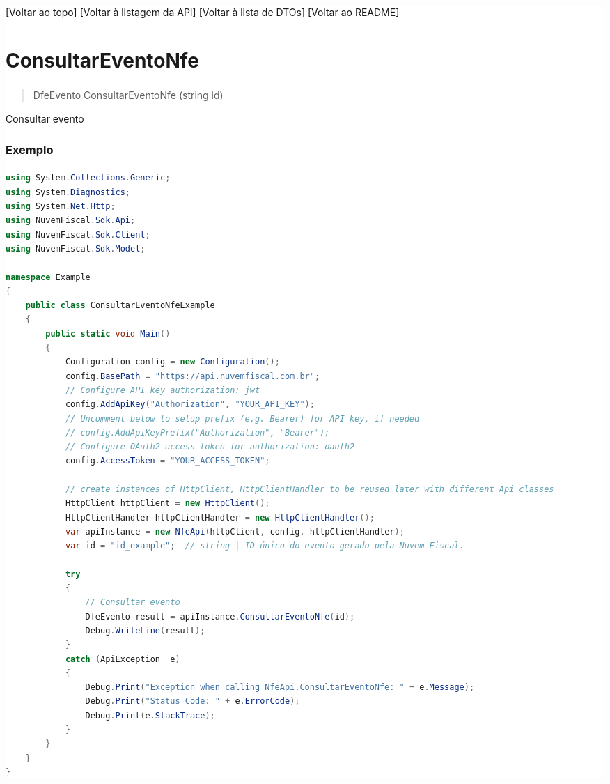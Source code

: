 [[Voltar ao topo]](#) [[Voltar à listagem da API]](../README.md#documentation-for-api-endpoints) [[Voltar à lista de DTOs]](../README.md#documentation-for-models) [[Voltar ao README]](../README.md)

<a name="consultareventonfe"></a>
# **ConsultarEventoNfe**
> DfeEvento ConsultarEventoNfe (string id)

Consultar evento

### Exemplo
```csharp
using System.Collections.Generic;
using System.Diagnostics;
using System.Net.Http;
using NuvemFiscal.Sdk.Api;
using NuvemFiscal.Sdk.Client;
using NuvemFiscal.Sdk.Model;

namespace Example
{
    public class ConsultarEventoNfeExample
    {
        public static void Main()
        {
            Configuration config = new Configuration();
            config.BasePath = "https://api.nuvemfiscal.com.br";
            // Configure API key authorization: jwt
            config.AddApiKey("Authorization", "YOUR_API_KEY");
            // Uncomment below to setup prefix (e.g. Bearer) for API key, if needed
            // config.AddApiKeyPrefix("Authorization", "Bearer");
            // Configure OAuth2 access token for authorization: oauth2
            config.AccessToken = "YOUR_ACCESS_TOKEN";

            // create instances of HttpClient, HttpClientHandler to be reused later with different Api classes
            HttpClient httpClient = new HttpClient();
            HttpClientHandler httpClientHandler = new HttpClientHandler();
            var apiInstance = new NfeApi(httpClient, config, httpClientHandler);
            var id = "id_example";  // string | ID único do evento gerado pela Nuvem Fiscal.

            try
            {
                // Consultar evento
                DfeEvento result = apiInstance.ConsultarEventoNfe(id);
                Debug.WriteLine(result);
            }
            catch (ApiException  e)
            {
                Debug.Print("Exception when calling NfeApi.ConsultarEventoNfe: " + e.Message);
                Debug.Print("Status Code: " + e.ErrorCode);
                Debug.Print(e.StackTrace);
            }
        }
    }
}
```
